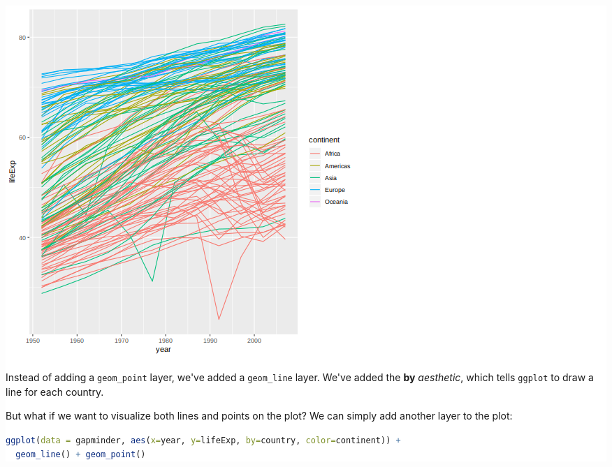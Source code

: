 ![plot of chunk unnamed-chunk-23](figure/unnamed-chunk-23-1.png)

Instead of adding a `geom_point` layer, we've added a `geom_line` layer. We've
added the **by** *aesthetic*, which tells `ggplot` to draw a line for each
country.

But what if we want to visualize both lines and points on the plot? We can
simply add another layer to the plot:


```r
ggplot(data = gapminder, aes(x=year, y=lifeExp, by=country, color=continent)) +
  geom_line() + geom_point()
```
